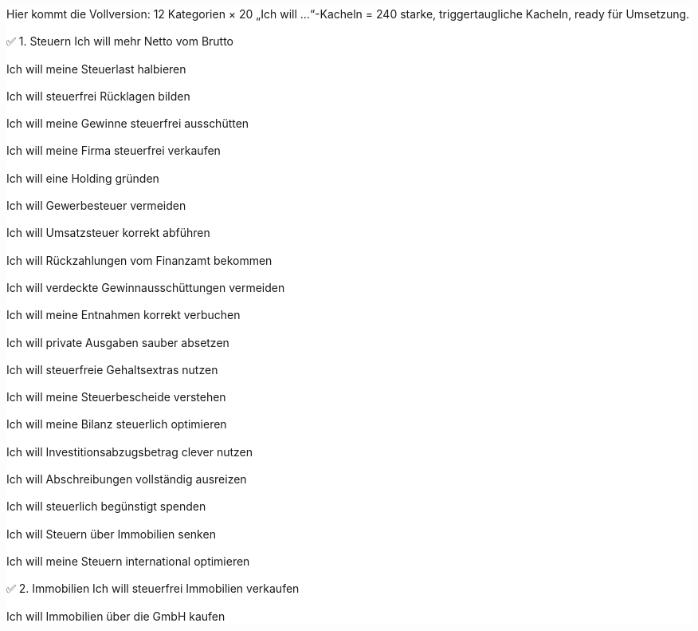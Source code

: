 Hier kommt die Vollversion: 12 Kategorien × 20 „Ich will …“-Kacheln = 240 starke, triggertaugliche Kacheln, ready für Umsetzung.

✅ 1. Steuern
Ich will mehr Netto vom Brutto


Ich will meine Steuerlast halbieren


Ich will steuerfrei Rücklagen bilden


Ich will meine Gewinne steuerfrei ausschütten


Ich will meine Firma steuerfrei verkaufen


Ich will eine Holding gründen


Ich will Gewerbesteuer vermeiden


Ich will Umsatzsteuer korrekt abführen


Ich will Rückzahlungen vom Finanzamt bekommen


Ich will verdeckte Gewinnausschüttungen vermeiden


Ich will meine Entnahmen korrekt verbuchen


Ich will private Ausgaben sauber absetzen


Ich will steuerfreie Gehaltsextras nutzen


Ich will meine Steuerbescheide verstehen


Ich will meine Bilanz steuerlich optimieren


Ich will Investitionsabzugsbetrag clever nutzen


Ich will Abschreibungen vollständig ausreizen


Ich will steuerlich begünstigt spenden


Ich will Steuern über Immobilien senken


Ich will meine Steuern international optimieren



✅ 2. Immobilien
Ich will steuerfrei Immobilien verkaufen


Ich will Immobilien über die GmbH kaufen

